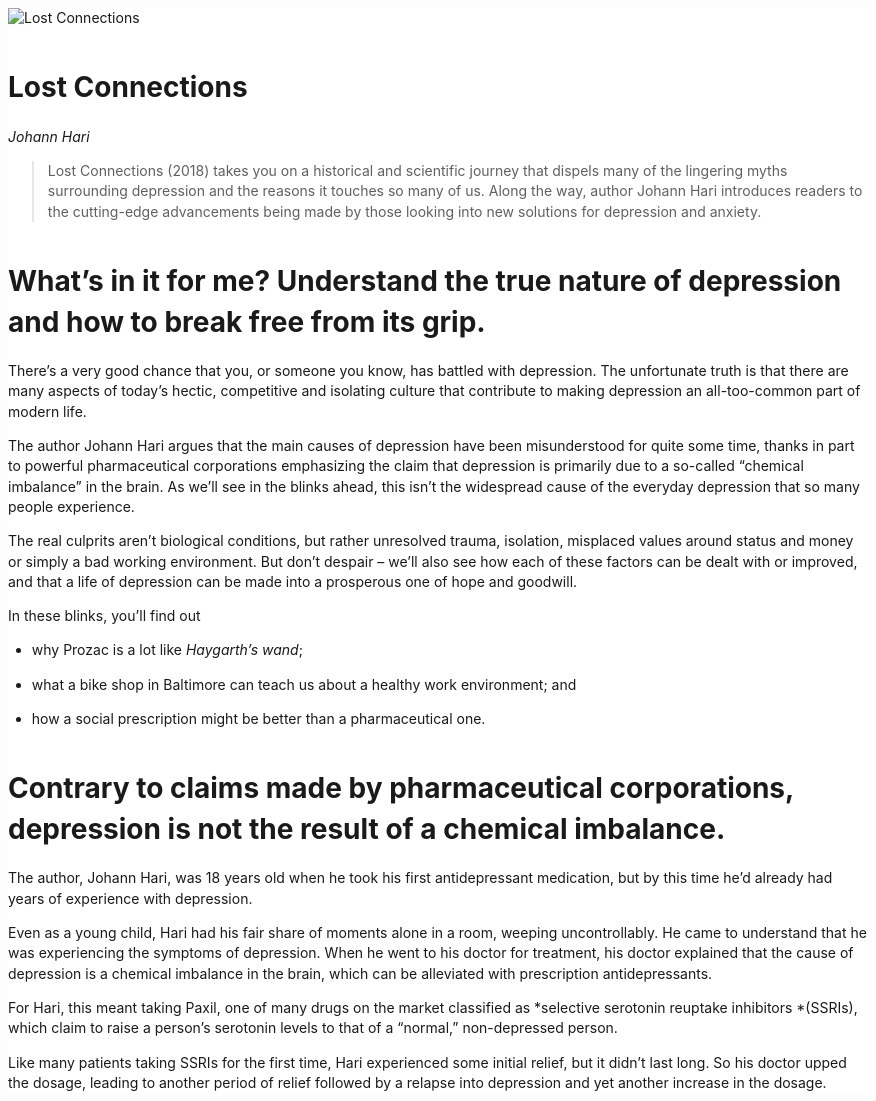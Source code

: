 ![Lost Connections](https://images.blinkist.com/images/books/5b8f95d1b238e10007eeca35/1_1/470.jpg)
# Lost Connections
*Johann Hari*

>Lost Connections (2018) takes you on a historical and scientific journey that dispels many of the lingering myths surrounding depression and the reasons it touches so many of us. Along the way, author Johann Hari introduces readers to the cutting-edge advancements being made by those looking into new solutions for depression and anxiety.


# What’s in it for me? Understand the true nature of depression and how to break free from its grip.

There’s a very good chance that you, or someone you know, has battled with depression. The unfortunate truth is that there are many aspects of today’s hectic, competitive and isolating culture that contribute to making depression an all-too-common part of modern life.

The author Johann Hari argues that the main causes of depression have been misunderstood for quite some time, thanks in part to powerful pharmaceutical corporations emphasizing the claim that depression is primarily due to a so-called “chemical imbalance” in the brain. As we’ll see in the blinks ahead, this isn’t the widespread cause of the everyday depression that so many people experience.

The real culprits aren’t biological conditions, but rather unresolved trauma, isolation, misplaced values around status and money or simply a bad working environment. But don’t despair – we’ll also see how each of these factors can be dealt with or improved, and that a life of depression can be made into a prosperous one of hope and goodwill.

In these blinks, you’ll find out

- why Prozac is a lot like *Haygarth’s wand*;

- what a bike shop in Baltimore can teach us about a healthy work environment; and

- how a social prescription might be better than a pharmaceutical one.


# Contrary to claims made by pharmaceutical corporations, depression is not the result of a chemical imbalance.

The author, Johann Hari, was 18 years old when he took his first antidepressant medication, but by this time he’d already had years of experience with depression.

Even as a young child, Hari had his fair share of moments alone in a room, weeping uncontrollably. He came to understand that he was experiencing the symptoms of depression. When he went to his doctor for treatment, his doctor explained that the cause of depression is a chemical imbalance in the brain, which can be alleviated with prescription antidepressants.

For Hari, this meant taking Paxil, one of many drugs on the market classified as *selective serotonin reuptake inhibitors *(SSRIs), which claim to raise a person’s serotonin levels to that of a “normal,” non-depressed person.

Like many patients taking SSRIs for the first time, Hari experienced some initial relief, but it didn’t last long. So his doctor upped the dosage, leading to another period of relief followed by a relapse into depression and yet another increase in the dosage.
